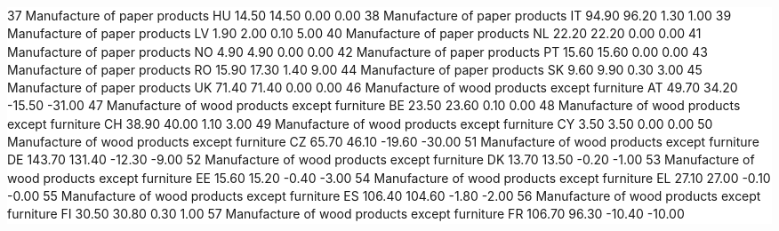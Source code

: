   <TR> <TD align="right"> 37 </TD> <TD> Manufacture of paper products </TD> <TD> HU </TD> <TD align="right"> 14.50 </TD> <TD align="right"> 14.50 </TD> <TD align="right"> 0.00 </TD> <TD align="right"> 0.00 </TD> </TR>
  <TR> <TD align="right"> 38 </TD> <TD> Manufacture of paper products </TD> <TD> IT </TD> <TD align="right"> 94.90 </TD> <TD align="right"> 96.20 </TD> <TD align="right"> 1.30 </TD> <TD align="right"> 1.00 </TD> </TR>
  <TR> <TD align="right"> 39 </TD> <TD> Manufacture of paper products </TD> <TD> LV </TD> <TD align="right"> 1.90 </TD> <TD align="right"> 2.00 </TD> <TD align="right"> 0.10 </TD> <TD align="right"> 5.00 </TD> </TR>
  <TR> <TD align="right"> 40 </TD> <TD> Manufacture of paper products </TD> <TD> NL </TD> <TD align="right"> 22.20 </TD> <TD align="right"> 22.20 </TD> <TD align="right"> 0.00 </TD> <TD align="right"> 0.00 </TD> </TR>
  <TR> <TD align="right"> 41 </TD> <TD> Manufacture of paper products </TD> <TD> NO </TD> <TD align="right"> 4.90 </TD> <TD align="right"> 4.90 </TD> <TD align="right"> 0.00 </TD> <TD align="right"> 0.00 </TD> </TR>
  <TR> <TD align="right"> 42 </TD> <TD> Manufacture of paper products </TD> <TD> PT </TD> <TD align="right"> 15.60 </TD> <TD align="right"> 15.60 </TD> <TD align="right"> 0.00 </TD> <TD align="right"> 0.00 </TD> </TR>
  <TR> <TD align="right"> 43 </TD> <TD> Manufacture of paper products </TD> <TD> RO </TD> <TD align="right"> 15.90 </TD> <TD align="right"> 17.30 </TD> <TD align="right"> 1.40 </TD> <TD align="right"> 9.00 </TD> </TR>
  <TR> <TD align="right"> 44 </TD> <TD> Manufacture of paper products </TD> <TD> SK </TD> <TD align="right"> 9.60 </TD> <TD align="right"> 9.90 </TD> <TD align="right"> 0.30 </TD> <TD align="right"> 3.00 </TD> </TR>
  <TR> <TD align="right"> 45 </TD> <TD> Manufacture of paper products </TD> <TD> UK </TD> <TD align="right"> 71.40 </TD> <TD align="right"> 71.40 </TD> <TD align="right"> 0.00 </TD> <TD align="right"> 0.00 </TD> </TR>
  <TR> <TD align="right"> 46 </TD> <TD> Manufacture of wood products except furniture </TD> <TD> AT </TD> <TD align="right"> 49.70 </TD> <TD align="right"> 34.20 </TD> <TD align="right"> -15.50 </TD> <TD align="right"> -31.00 </TD> </TR>
  <TR> <TD align="right"> 47 </TD> <TD> Manufacture of wood products except furniture </TD> <TD> BE </TD> <TD align="right"> 23.50 </TD> <TD align="right"> 23.60 </TD> <TD align="right"> 0.10 </TD> <TD align="right"> 0.00 </TD> </TR>
  <TR> <TD align="right"> 48 </TD> <TD> Manufacture of wood products except furniture </TD> <TD> CH </TD> <TD align="right"> 38.90 </TD> <TD align="right"> 40.00 </TD> <TD align="right"> 1.10 </TD> <TD align="right"> 3.00 </TD> </TR>
  <TR> <TD align="right"> 49 </TD> <TD> Manufacture of wood products except furniture </TD> <TD> CY </TD> <TD align="right"> 3.50 </TD> <TD align="right"> 3.50 </TD> <TD align="right"> 0.00 </TD> <TD align="right"> 0.00 </TD> </TR>
  <TR> <TD align="right"> 50 </TD> <TD> Manufacture of wood products except furniture </TD> <TD> CZ </TD> <TD align="right"> 65.70 </TD> <TD align="right"> 46.10 </TD> <TD align="right"> -19.60 </TD> <TD align="right"> -30.00 </TD> </TR>
  <TR> <TD align="right"> 51 </TD> <TD> Manufacture of wood products except furniture </TD> <TD> DE </TD> <TD align="right"> 143.70 </TD> <TD align="right"> 131.40 </TD> <TD align="right"> -12.30 </TD> <TD align="right"> -9.00 </TD> </TR>
  <TR> <TD align="right"> 52 </TD> <TD> Manufacture of wood products except furniture </TD> <TD> DK </TD> <TD align="right"> 13.70 </TD> <TD align="right"> 13.50 </TD> <TD align="right"> -0.20 </TD> <TD align="right"> -1.00 </TD> </TR>
  <TR> <TD align="right"> 53 </TD> <TD> Manufacture of wood products except furniture </TD> <TD> EE </TD> <TD align="right"> 15.60 </TD> <TD align="right"> 15.20 </TD> <TD align="right"> -0.40 </TD> <TD align="right"> -3.00 </TD> </TR>
  <TR> <TD align="right"> 54 </TD> <TD> Manufacture of wood products except furniture </TD> <TD> EL </TD> <TD align="right"> 27.10 </TD> <TD align="right"> 27.00 </TD> <TD align="right"> -0.10 </TD> <TD align="right"> -0.00 </TD> </TR>
  <TR> <TD align="right"> 55 </TD> <TD> Manufacture of wood products except furniture </TD> <TD> ES </TD> <TD align="right"> 106.40 </TD> <TD align="right"> 104.60 </TD> <TD align="right"> -1.80 </TD> <TD align="right"> -2.00 </TD> </TR>
  <TR> <TD align="right"> 56 </TD> <TD> Manufacture of wood products except furniture </TD> <TD> FI </TD> <TD align="right"> 30.50 </TD> <TD align="right"> 30.80 </TD> <TD align="right"> 0.30 </TD> <TD align="right"> 1.00 </TD> </TR>
  <TR> <TD align="right"> 57 </TD> <TD> Manufacture of wood products except furniture </TD> <TD> FR </TD> <TD align="right"> 106.70 </TD> <TD align="right"> 96.30 </TD> <TD align="right"> -10.40 </TD> <TD align="right"> -10.00 </TD> </TR>